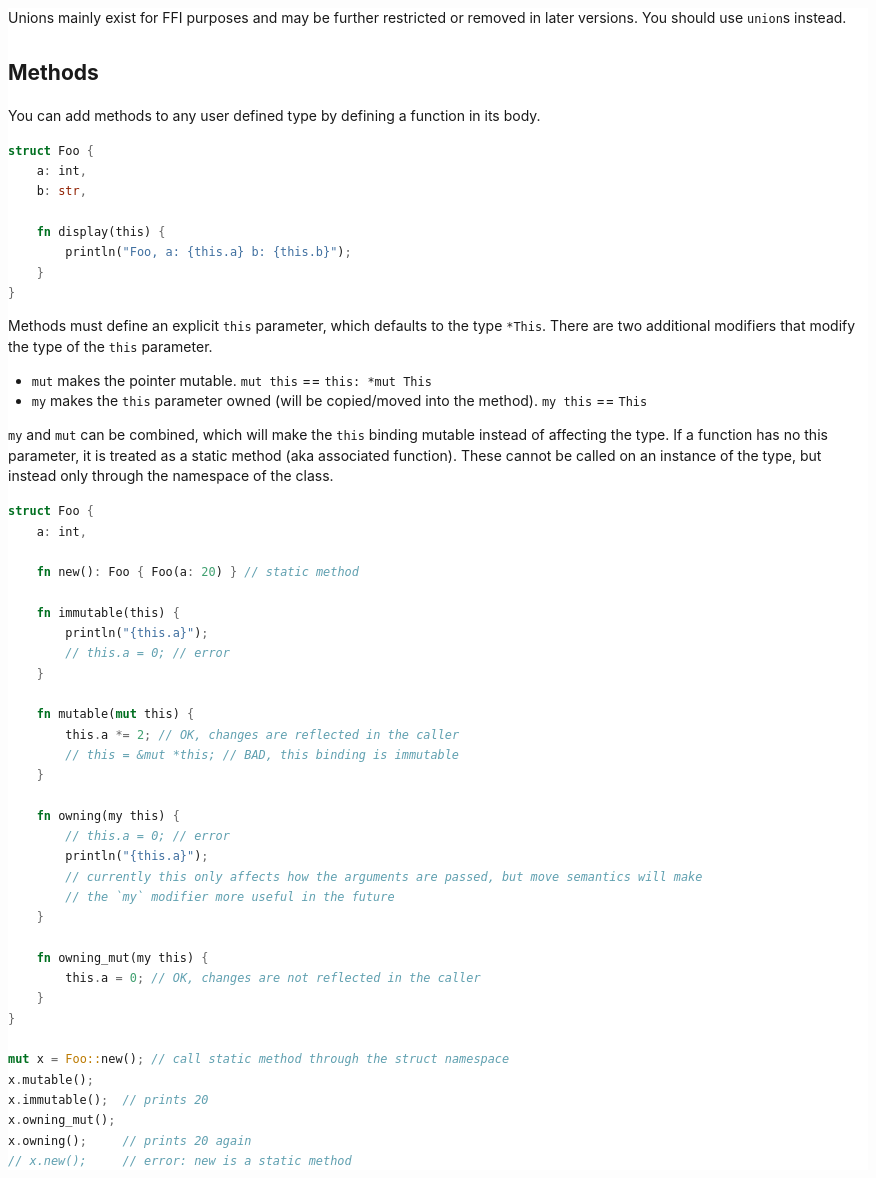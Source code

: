 Unions mainly exist for FFI purposes and may be further restricted or removed in later versions. You should use `union`s instead.

## Methods

You can add methods to any user defined type by defining a function in its body.

```rs
struct Foo {
    a: int,
    b: str,

    fn display(this) {
        println("Foo, a: {this.a} b: {this.b}");
    }
}

```

Methods must define an explicit `this` parameter, which defaults to the type `*This`. There are two additional modifiers that modify the type of the `this` parameter.

-   `mut` makes the pointer mutable. `mut this` == `this: *mut This`
-   `my` makes the `this` parameter owned (will be copied/moved into the method). `my this` == `This`

`my` and `mut` can be combined, which will make the `this` binding mutable instead of affecting the type. If a function has no this parameter, it is treated as a static method (aka associated function). These cannot be called on an instance of the type, but instead only through the namespace of the class.

```rs
struct Foo {
    a: int,

    fn new(): Foo { Foo(a: 20) } // static method

    fn immutable(this) {
        println("{this.a}");
        // this.a = 0; // error
    }

    fn mutable(mut this) {
        this.a *= 2; // OK, changes are reflected in the caller
        // this = &mut *this; // BAD, this binding is immutable
    }

    fn owning(my this) {
        // this.a = 0; // error
        println("{this.a}");
        // currently this only affects how the arguments are passed, but move semantics will make
        // the `my` modifier more useful in the future
    }

    fn owning_mut(my this) {
        this.a = 0; // OK, changes are not reflected in the caller
    }
}

mut x = Foo::new(); // call static method through the struct namespace
x.mutable();
x.immutable();  // prints 20
x.owning_mut();
x.owning();     // prints 20 again
// x.new();     // error: new is a static method
```

